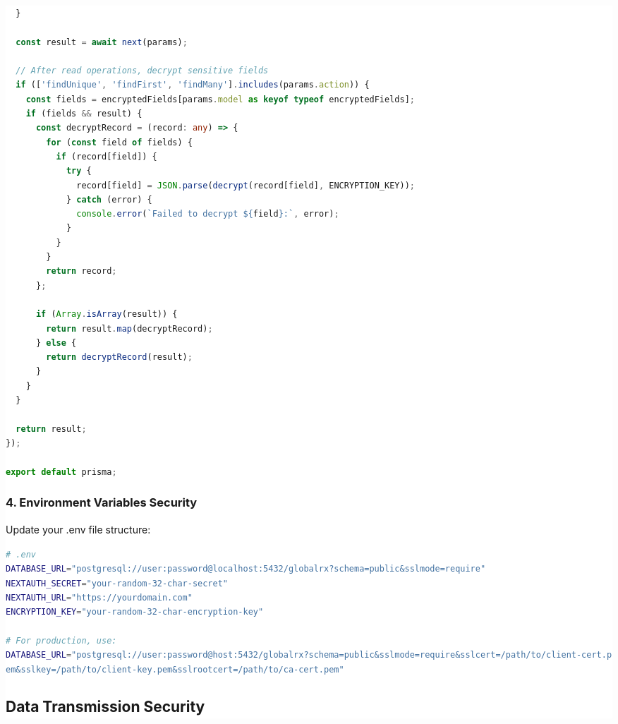 ```typescript
  }
  
  const result = await next(params);
  
  // After read operations, decrypt sensitive fields
  if (['findUnique', 'findFirst', 'findMany'].includes(params.action)) {
    const fields = encryptedFields[params.model as keyof typeof encryptedFields];
    if (fields && result) {
      const decryptRecord = (record: any) => {
        for (const field of fields) {
          if (record[field]) {
            try {
              record[field] = JSON.parse(decrypt(record[field], ENCRYPTION_KEY));
            } catch (error) {
              console.error(`Failed to decrypt ${field}:`, error);
            }
          }
        }
        return record;
      };
      
      if (Array.isArray(result)) {
        return result.map(decryptRecord);
      } else {
        return decryptRecord(result);
      }
    }
  }
  
  return result;
});

export default prisma;
```

### 4. Environment Variables Security
Update your .env file structure:

```bash
# .env
DATABASE_URL="postgresql://user:password@localhost:5432/globalrx?schema=public&sslmode=require"
NEXTAUTH_SECRET="your-random-32-char-secret"
NEXTAUTH_URL="https://yourdomain.com"
ENCRYPTION_KEY="your-random-32-char-encryption-key"

# For production, use:
DATABASE_URL="postgresql://user:password@host:5432/globalrx?schema=public&sslmode=require&sslcert=/path/to/client-cert.pem&sslkey=/path/to/client-key.pem&sslrootcert=/path/to/ca-cert.pem"
```

## Data Transmission Security
